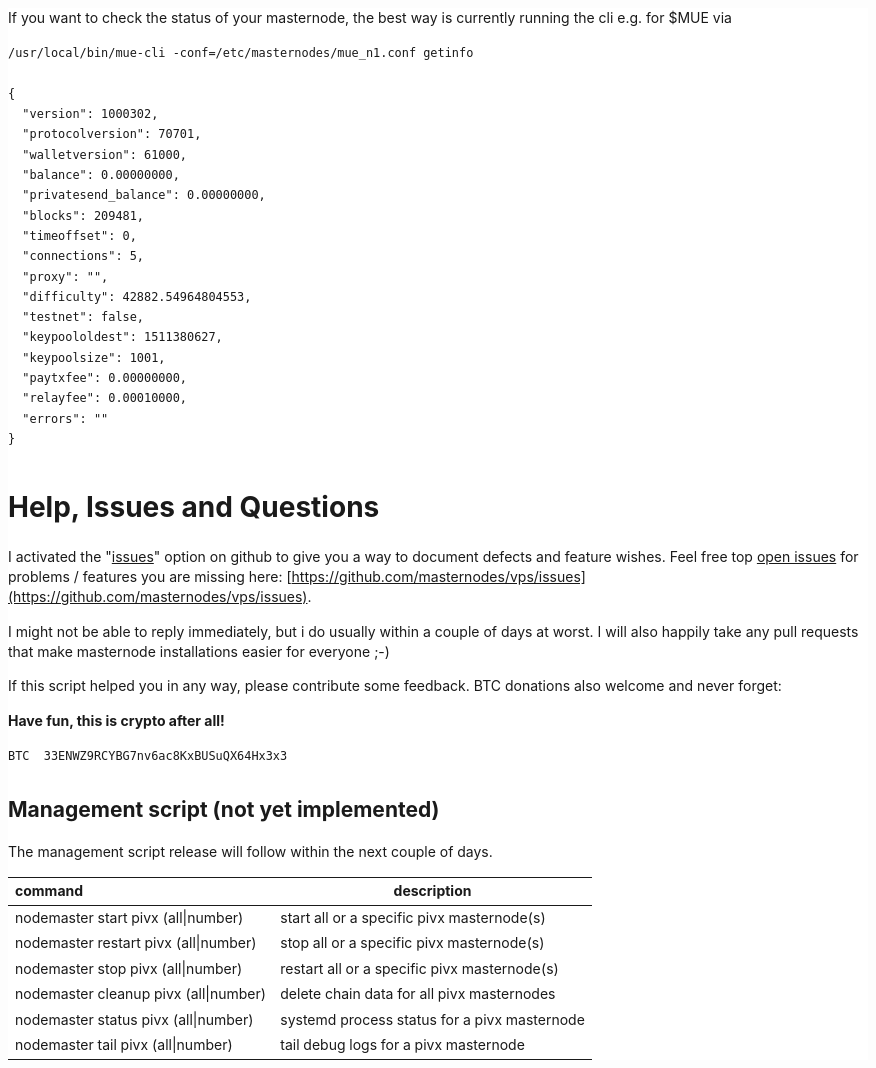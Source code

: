 If you want to check the status of your masternode, the best way is currently running the cli e.g. for $MUE via

```
/usr/local/bin/mue-cli -conf=/etc/masternodes/mue_n1.conf getinfo

{
  "version": 1000302,
  "protocolversion": 70701,
  "walletversion": 61000,
  "balance": 0.00000000,
  "privatesend_balance": 0.00000000,
  "blocks": 209481,
  "timeoffset": 0,
  "connections": 5,
  "proxy": "",
  "difficulty": 42882.54964804553,
  "testnet": false,
  "keypoololdest": 1511380627,
  "keypoolsize": 1001,
  "paytxfee": 0.00000000,
  "relayfee": 0.00010000,
  "errors": ""
}
```

# Help, Issues and Questions

I activated the "[issues](https://github.com/masternodes/vps/issues)" option on github to give you a way to document defects and feature wishes. Feel free top [open issues](https://github.com/masternodes/vps/issues) for problems / features you are missing here: [https://github.com/masternodes/vps/issues](https://github.com/masternodes/vps/issues).

I might not be able to reply immediately, but i do usually within a couple of days at worst. I will also happily take any pull requests that make masternode installations easier for everyone ;-)

If this script helped you in any way, please contribute some feedback. BTC donations also welcome and never forget:

**Have fun, this is crypto after all!**

```
BTC  33ENWZ9RCYBG7nv6ac8KxBUSuQX64Hx3x3
```

## Management script (not yet implemented)

The management script release will follow within the next couple of days.

| command                               | description                                  |
| :------------------------------------ | -------------------------------------------- |
| nodemaster start pivx (all\|number)   | start all or a specific pivx masternode(s)   |
| nodemaster restart pivx (all\|number) | stop all or a specific pivx masternode(s)    |
| nodemaster stop pivx (all\|number)    | restart all or a specific pivx masternode(s) |
| nodemaster cleanup pivx (all\|number) | delete chain data for all pivx masternodes   |
| nodemaster status pivx (all\|number)  | systemd process status for a pivx masternode |
| nodemaster tail pivx (all\|number)    | tail debug logs for a pivx masternode        |
